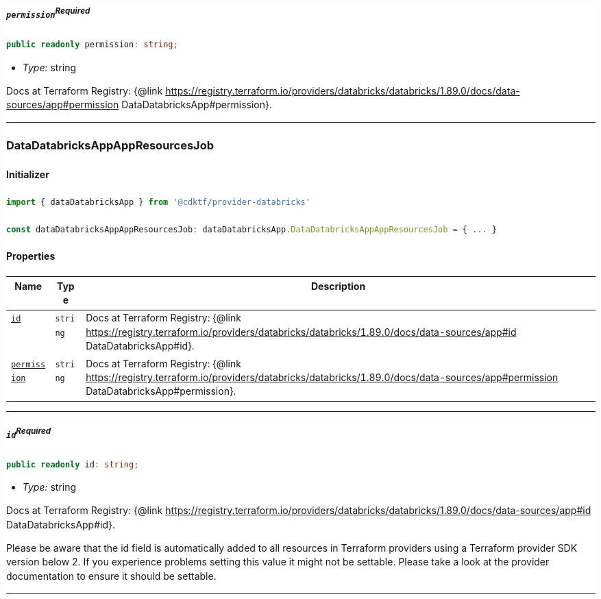 ##### `permission`<sup>Required</sup> <a name="permission" id="@cdktf/provider-databricks.dataDatabricksApp.DataDatabricksAppAppResourcesDatabase.property.permission"></a>

```typescript
public readonly permission: string;
```

- *Type:* string

Docs at Terraform Registry: {@link https://registry.terraform.io/providers/databricks/databricks/1.89.0/docs/data-sources/app#permission DataDatabricksApp#permission}.

---

### DataDatabricksAppAppResourcesJob <a name="DataDatabricksAppAppResourcesJob" id="@cdktf/provider-databricks.dataDatabricksApp.DataDatabricksAppAppResourcesJob"></a>

#### Initializer <a name="Initializer" id="@cdktf/provider-databricks.dataDatabricksApp.DataDatabricksAppAppResourcesJob.Initializer"></a>

```typescript
import { dataDatabricksApp } from '@cdktf/provider-databricks'

const dataDatabricksAppAppResourcesJob: dataDatabricksApp.DataDatabricksAppAppResourcesJob = { ... }
```

#### Properties <a name="Properties" id="Properties"></a>

| **Name** | **Type** | **Description** |
| --- | --- | --- |
| <code><a href="#@cdktf/provider-databricks.dataDatabricksApp.DataDatabricksAppAppResourcesJob.property.id">id</a></code> | <code>string</code> | Docs at Terraform Registry: {@link https://registry.terraform.io/providers/databricks/databricks/1.89.0/docs/data-sources/app#id DataDatabricksApp#id}. |
| <code><a href="#@cdktf/provider-databricks.dataDatabricksApp.DataDatabricksAppAppResourcesJob.property.permission">permission</a></code> | <code>string</code> | Docs at Terraform Registry: {@link https://registry.terraform.io/providers/databricks/databricks/1.89.0/docs/data-sources/app#permission DataDatabricksApp#permission}. |

---

##### `id`<sup>Required</sup> <a name="id" id="@cdktf/provider-databricks.dataDatabricksApp.DataDatabricksAppAppResourcesJob.property.id"></a>

```typescript
public readonly id: string;
```

- *Type:* string

Docs at Terraform Registry: {@link https://registry.terraform.io/providers/databricks/databricks/1.89.0/docs/data-sources/app#id DataDatabricksApp#id}.

Please be aware that the id field is automatically added to all resources in Terraform providers using a Terraform provider SDK version below 2.
If you experience problems setting this value it might not be settable. Please take a look at the provider documentation to ensure it should be settable.

---